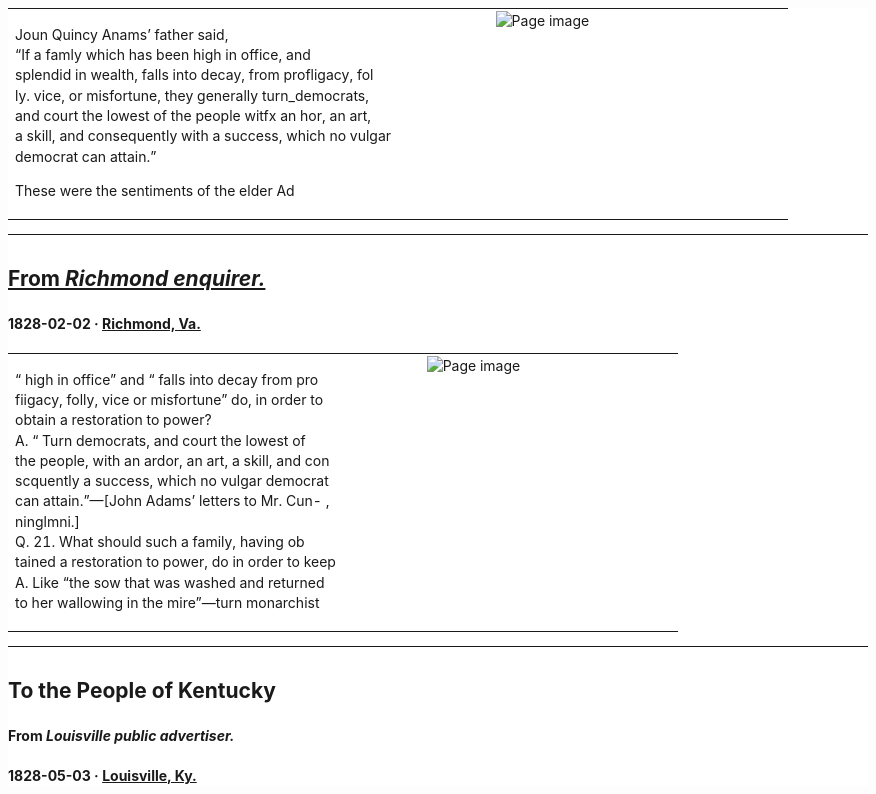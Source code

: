 <table style="width: 100%;"><tr><td style="width: 50%">

  
Joun Quincy Anams’ father said,  
“If a famly which has been high in office, and  
splendid in wealth, falls into decay, from profligacy, fol­  
ly. vice, or misfortune, they generally turn_democrats,  
and court the lowest of the people witfx an hor, an art,  
a skill, and consequently with a success, which no vulgar  
democrat can attain.”  
  
These were the sentiments of the elder Ad
</td><td style="width: 50%; max-height: 75%; margin: auto; display: block;">
<img alt="Page image" src="https://tile.loc.gov/image-services/iiif/service:ndnp:nhd:batch_nhd_avalon_ver02:data:sn83025588:00517015155:1827112001:0396/pct:22.485207100591715,30.704971475142624,16.2949476558944,3.8814180929095357/!600,600/0/default.jpg"/>
</td>
</tr></table>

---

## [From _Richmond enquirer._](https://www.loc.gov/resource/sn84024735/1828-02-02/ed-1/?sp=4)

#### 1828-02-02 &middot; [Richmond, Va.](http://dbpedia.org/resource/Richmond%2C_Virginia)

<table style="width: 100%;"><tr><td style="width: 50%">

  
“ high in office” and “ falls into decay from pro­  
fiigacy, folly, vice or misfortune” do, in order to  
obtain a restoration to power?  
A. “ Turn democrats, and court the lowest of  
the people, with an ardor, an art, a skill, and con­  
scquently a success, which no vulgar democrat  
can attain.”—[John Adams’ letters to Mr. Cun- ,  
ninglmni.]  
Q. 21. What should such a family, having ob­  
tained a restoration to power, do in order to keep  
A. Like “the sow that was washed and returned  
to her wallowing in the mire”—turn monarchist
</td><td style="width: 50%; max-height: 75%; margin: auto; display: block;">
<img alt="Page image" src="https://tile.loc.gov/image-services/iiif/service:ndnp:vi:batch_vi_naturals_ver01:data:sn84024735:00414184017:1828020201:0361/pct:20.42095115681234,27.088363109608885,15.488431876606684,6.301303718010623/!600,600/0/default.jpg"/>
</td>
</tr></table>

---

## To the People of Kentucky

#### From _Louisville public advertiser._

#### 1828-05-03 &middot; [Louisville, Ky.](http://dbpedia.org/resource/Louisville%2C_Kentucky)
